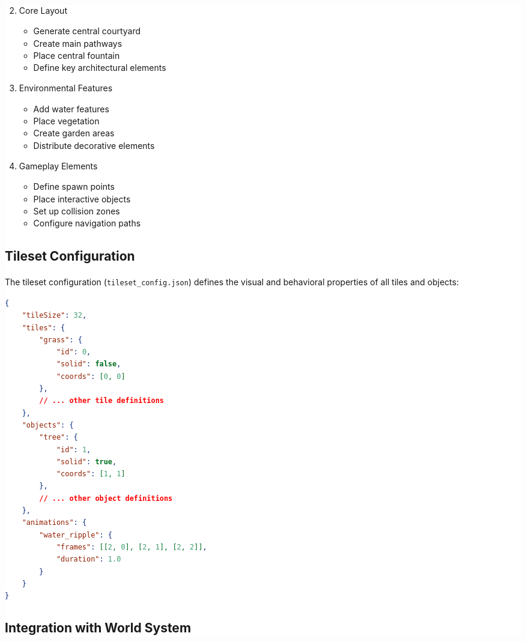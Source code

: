 2. Core Layout
   - Generate central courtyard
   - Create main pathways
   - Place central fountain
   - Define key architectural elements

3. Environmental Features
   - Add water features
   - Place vegetation
   - Create garden areas
   - Distribute decorative elements

4. Gameplay Elements
   - Define spawn points
   - Place interactive objects
   - Set up collision zones
   - Configure navigation paths

## Tileset Configuration

The tileset configuration (`tileset_config.json`) defines the visual and behavioral properties of all tiles and objects:

```json
{
    "tileSize": 32,
    "tiles": {
        "grass": {
            "id": 0,
            "solid": false,
            "coords": [0, 0]
        },
        // ... other tile definitions
    },
    "objects": {
        "tree": {
            "id": 1,
            "solid": true,
            "coords": [1, 1]
        },
        // ... other object definitions
    },
    "animations": {
        "water_ripple": {
            "frames": [[2, 0], [2, 1], [2, 2]],
            "duration": 1.0
        }
    }
}
```

## Integration with World System
